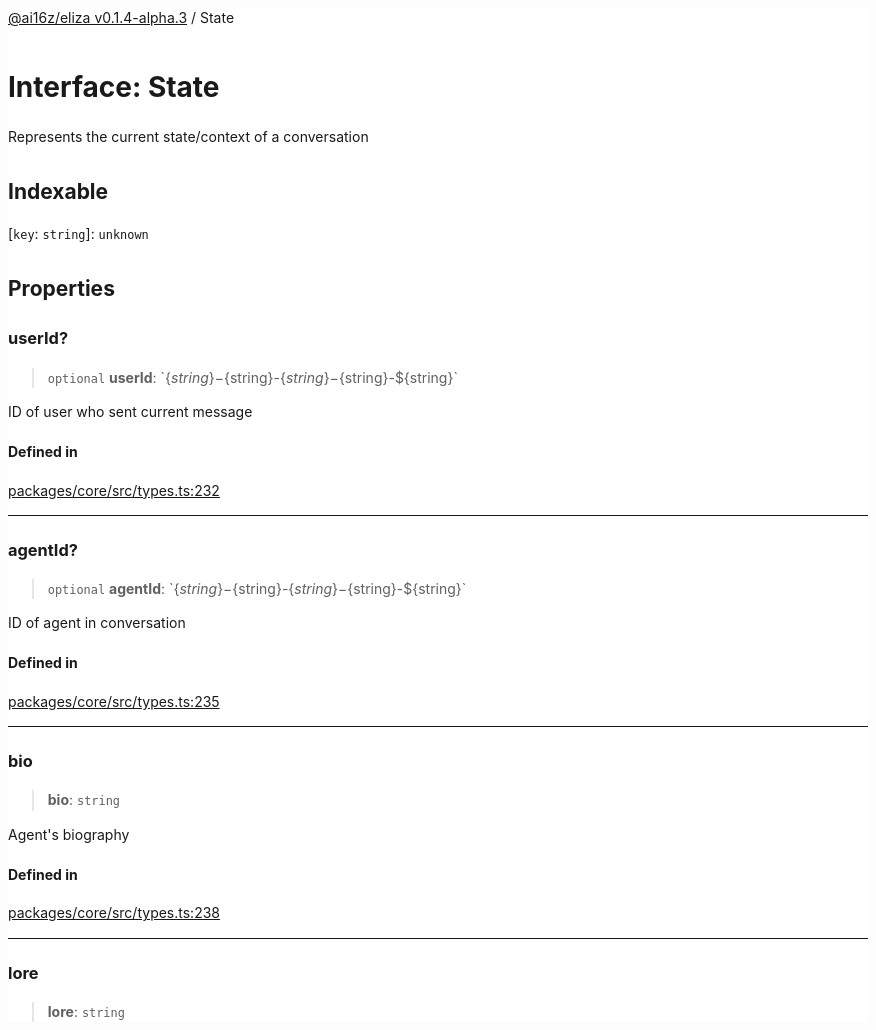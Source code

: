 [@ai16z/eliza v0.1.4-alpha.3](../index.md) / State

# Interface: State

Represents the current state/context of a conversation

## Indexable

 \[`key`: `string`\]: `unknown`

## Properties

### userId?

> `optional` **userId**: \`$\{string\}-$\{string\}-$\{string\}-$\{string\}-$\{string\}\`

ID of user who sent current message

#### Defined in

[packages/core/src/types.ts:232](https://github.com/amit0365/eliza/blob/main/packages/core/src/types.ts#L232)

***

### agentId?

> `optional` **agentId**: \`$\{string\}-$\{string\}-$\{string\}-$\{string\}-$\{string\}\`

ID of agent in conversation

#### Defined in

[packages/core/src/types.ts:235](https://github.com/amit0365/eliza/blob/main/packages/core/src/types.ts#L235)

***

### bio

> **bio**: `string`

Agent's biography

#### Defined in

[packages/core/src/types.ts:238](https://github.com/amit0365/eliza/blob/main/packages/core/src/types.ts#L238)

***

### lore

> **lore**: `string`
